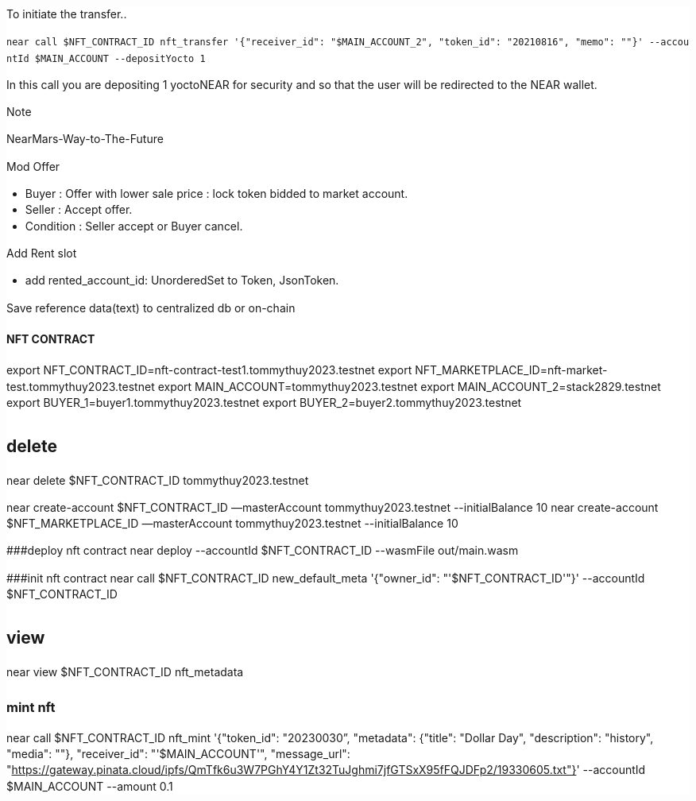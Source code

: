 To initiate the transfer..

```bash=
near call $NFT_CONTRACT_ID nft_transfer '{"receiver_id": "$MAIN_ACCOUNT_2", "token_id": "20210816", "memo": ""}' --accountId $MAIN_ACCOUNT --depositYocto 1
```

In this call you are depositing 1 yoctoNEAR for security and so that the user will be redirected to the NEAR wallet.

Note

NearMars-Way-to-The-Future

Mod Offer 
+ Buyer : Offer with lower sale price : lock token bidded to market account.
+ Seller  : Accept offer.
+ Condition : Seller accept or Buyer cancel.

Add Rent slot
+ add rented_account_id: UnorderedSet<AccountId> to Token, JsonToken. 

Save reference data(text) to centralized db or on-chain


#### NFT CONTRACT


export NFT_CONTRACT_ID=nft-contract-test1.tommythuy2023.testnet
export NFT_MARKETPLACE_ID=nft-market-test.tommythuy2023.testnet
export MAIN_ACCOUNT=tommythuy2023.testnet
export MAIN_ACCOUNT_2=stack2829.testnet
export BUYER_1=buyer1.tommythuy2023.testnet
export BUYER_2=buyer2.tommythuy2023.testnet

## delete
near delete $NFT_CONTRACT_ID tommythuy2023.testnet	

near create-account $NFT_CONTRACT_ID —masterAccount tommythuy2023.testnet --initialBalance 10
near create-account $NFT_MARKETPLACE_ID —masterAccount tommythuy2023.testnet --initialBalance 10

###deploy nft contract 
near deploy --accountId $NFT_CONTRACT_ID --wasmFile out/main.wasm

###init nft contract 
near call $NFT_CONTRACT_ID new_default_meta '{"owner_id": "'$NFT_CONTRACT_ID'"}' --accountId $NFT_CONTRACT_ID

## view
near view $NFT_CONTRACT_ID nft_metadata

### mint nft
near call $NFT_CONTRACT_ID nft_mint '{"token_id": "20230030”, "metadata": {"title": "Dollar Day", "description": "history", "media": ""}, "receiver_id": "'$MAIN_ACCOUNT'", "message_url": "https://gateway.pinata.cloud/ipfs/QmTfk6u3W7PGhY4Y1Zt32TuJghmi7jfGTSxX95fFQJDFp2/19330605.txt"}' --accountId $MAIN_ACCOUNT --amount 0.1
